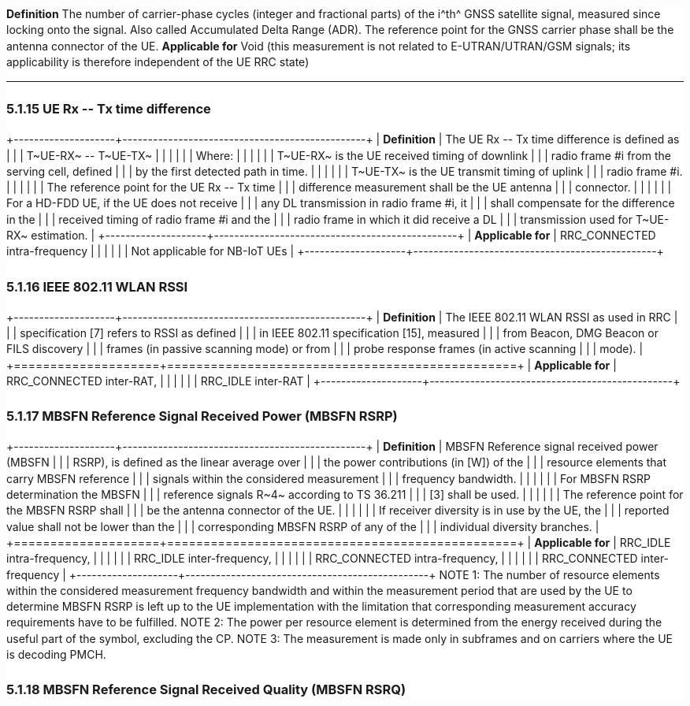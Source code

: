 **Definition** The number of carrier-phase cycles (integer and fractional
parts) of the i^th^ GNSS satellite signal, measured since locking onto the
signal. Also called Accumulated Delta Range (ADR). The reference point for the
GNSS carrier phase shall be the antenna connector of the UE. **Applicable
for** Void (this measurement is not related to E-UTRAN/UTRAN/GSM signals; its
applicability is therefore independent of the UE RRC state)
* * *
### 5.1.15 UE Rx -- Tx time difference
+--------------------+------------------------------------------------+ | **Definition** | The UE Rx -- Tx time difference is defined as | | | T~UE-RX~ -- T~UE-TX~ | | | | | | Where: | | | | | | T~UE-RX~ is the UE received timing of downlink | | | radio frame #i from the serving cell, defined | | | by the first detected path in time. | | | | | | T~UE-TX~ is the UE transmit timing of uplink | | | radio frame #i. | | | | | | The reference point for the UE Rx -- Tx time | | | difference measurement shall be the UE antenna | | | connector. | | | | | | For a HD-FDD UE, if the UE does not receive | | | any DL transmission in radio frame #i, it | | | shall compensate for the difference in the | | | received timing of radio frame #i and the | | | radio frame in which it did receive a DL | | | transmission used for T~UE-RX~ estimation. | +--------------------+------------------------------------------------+ | **Applicable for** | RRC_CONNECTED intra-frequency | | | | | | Not applicable for NB-IoT UEs | +--------------------+------------------------------------------------+
### 5.1.16 IEEE 802.11 WLAN RSSI
+--------------------+------------------------------------------------+ | **Definition** | The IEEE 802.11 WLAN RSSI as used in RRC | | | specification [7] refers to RSSI as defined | | | in IEEE 802.11 specification [15], measured | | | from Beacon, DMG Beacon or FILS discovery | | | frames (in passive scanning mode) or from | | | probe response frames (in active scanning | | | mode). | +====================+================================================+ | **Applicable for** | RRC_CONNECTED inter-RAT, | | | | | | RRC_IDLE inter-RAT | +--------------------+------------------------------------------------+
### 5.1.17 MBSFN Reference Signal Received Power (MBSFN RSRP)
+--------------------+------------------------------------------------+ | **Definition** | MBSFN Reference signal received power (MBSFN | | | RSRP), is defined as the linear average over | | | the power contributions (in [W]) of the | | | resource elements that carry MBSFN reference | | | signals within the considered measurement | | | frequency bandwidth. | | | | | | For MBSFN RSRP determination the MBSFN | | | reference signals R~4~ according to TS 36.211 | | | [3] shall be used. | | | | | | The reference point for the MBSFN RSRP shall | | | be the antenna connector of the UE. | | | | | | If receiver diversity is in use by the UE, the | | | reported value shall not be lower than the | | | corresponding MBSFN RSRP of any of the | | | individual diversity branches. | +====================+================================================+ | **Applicable for** | RRC_IDLE intra-frequency, | | | | | | RRC_IDLE inter-frequency, | | | | | | RRC_CONNECTED intra-frequency, | | | | | | RRC_CONNECTED inter-frequency | +--------------------+------------------------------------------------+
NOTE 1: The number of resource elements within the considered measurement
frequency bandwidth and within the measurement period that are used by the UE
to determine MBSFN RSRP is left up to the UE implementation with the
limitation that corresponding measurement accuracy requirements have to be
fulfilled.
NOTE 2: The power per resource element is determined from the energy received
during the useful part of the symbol, excluding the CP.
NOTE 3: The measurement is made only in subframes and on carriers where the UE
is decoding PMCH.
### 5.1.18 MBSFN Reference Signal Received Quality (MBSFN RSRQ)